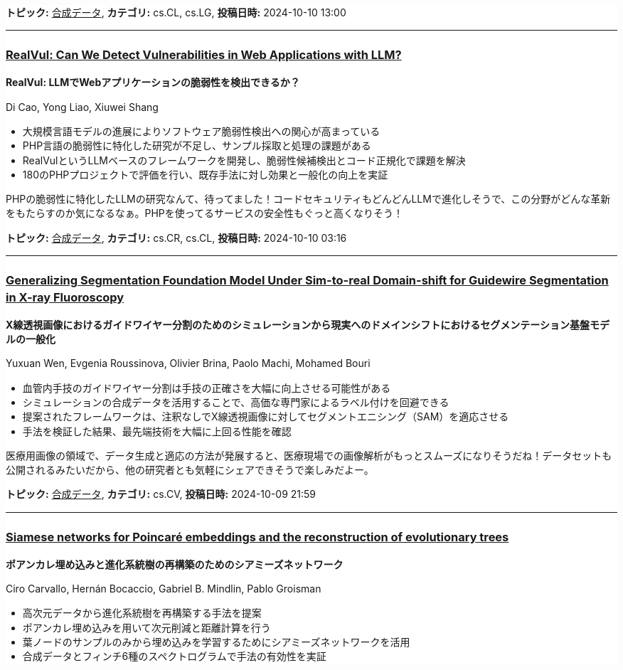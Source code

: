 **トピック:** [合成データ](../../sd), **カテゴリ:** cs.CL, cs.LG, **投稿日時:** 2024-10-10 13:00


- - -

### [RealVul: Can We Detect Vulnerabilities in Web Applications with LLM?](http://arxiv.org/abs/2410.07573)

**RealVul: LLMでWebアプリケーションの脆弱性を検出できるか？**

Di Cao, Yong Liao, Xiuwei Shang

- 大規模言語モデルの進展によりソフトウェア脆弱性検出への関心が高まっている
- PHP言語の脆弱性に特化した研究が不足し、サンプル採取と処理の課題がある
- RealVulというLLMベースのフレームワークを開発し、脆弱性候補検出とコード正規化で課題を解決
- 180のPHPプロジェクトで評価を行い、既存手法に対し効果と一般化の向上を実証

PHPの脆弱性に特化したLLMの研究なんて、待ってました！コードセキュリティもどんどんLLMで進化しそうで、この分野がどんな革新をもたらすのか気になるなぁ。PHPを使ってるサービスの安全性もぐっと高くなりそう！



**トピック:** [合成データ](../../sd), **カテゴリ:** cs.CR, cs.CL, **投稿日時:** 2024-10-10 03:16


- - -

### [Generalizing Segmentation Foundation Model Under Sim-to-real Domain-shift for Guidewire Segmentation in X-ray Fluoroscopy](http://arxiv.org/abs/2410.07460)

**X線透視画像におけるガイドワイヤー分割のためのシミュレーションから現実へのドメインシフトにおけるセグメンテーション基盤モデルの一般化**

Yuxuan Wen, Evgenia Roussinova, Olivier Brina, Paolo Machi, Mohamed Bouri

- 血管内手技のガイドワイヤー分割は手技の正確さを大幅に向上させる可能性がある
- シミュレーションの合成データを活用することで、高価な専門家によるラベル付けを回避できる
- 提案されたフレームワークは、注釈なしでX線透視画像に対してセグメントエニシング（SAM）を適応させる
- 手法を検証した結果、最先端技術を大幅に上回る性能を確認

医療用画像の領域で、データ生成と適応の方法が発展すると、医療現場での画像解析がもっとスムーズになりそうだね！データセットも公開されるみたいだから、他の研究者とも気軽にシェアできそうで楽しみだよー。



**トピック:** [合成データ](../../sd), **カテゴリ:** cs.CV, **投稿日時:** 2024-10-09 21:59


- - -

### [Siamese networks for Poincaré embeddings and the reconstruction of evolutionary trees](http://arxiv.org/abs/2410.07387)

**ポアンカレ埋め込みと進化系統樹の再構築のためのシアミーズネットワーク**

Ciro Carvallo, Hernán Bocaccio, Gabriel B. Mindlin, Pablo Groisman

- 高次元データから進化系統樹を再構築する手法を提案
- ポアンカレ埋め込みを用いて次元削減と距離計算を行う
- 葉ノードのサンプルのみから埋め込みを学習するためにシアミーズネットワークを活用
- 合成データとフィンチ6種のスペクトログラムで手法の有効性を実証
